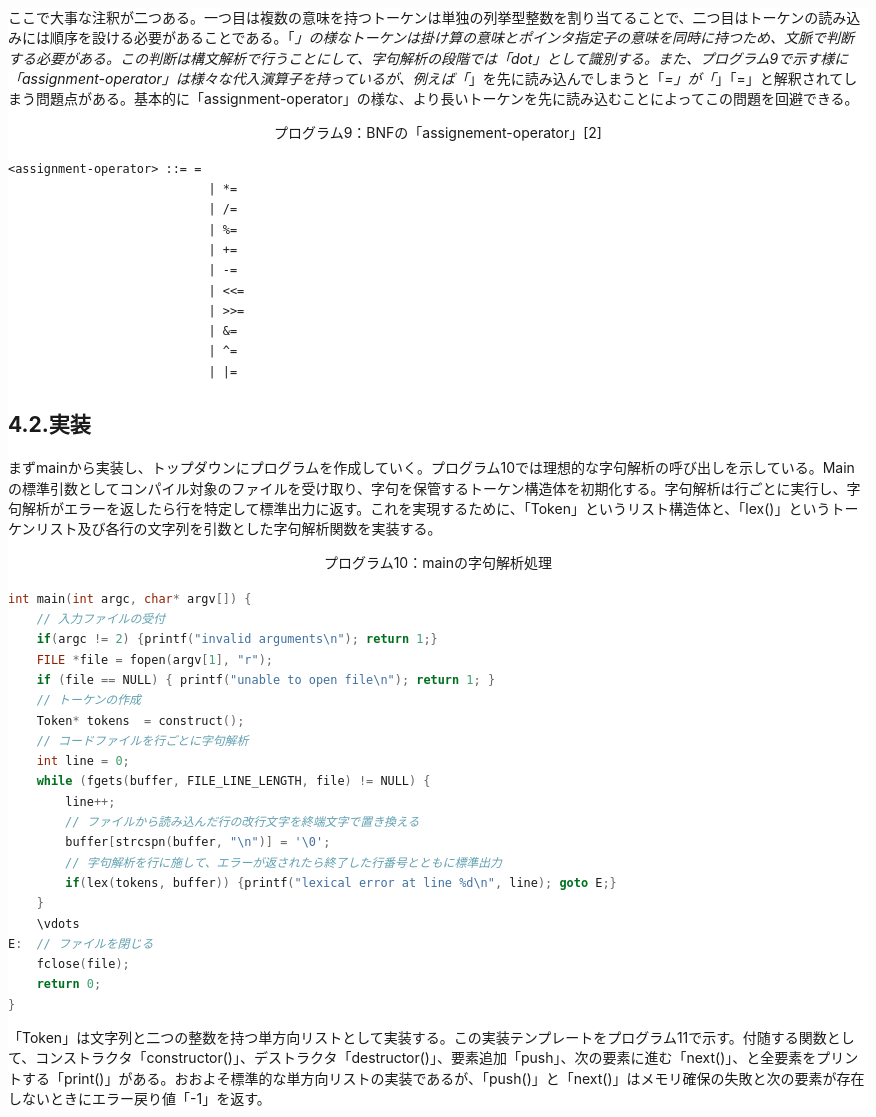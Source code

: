 ここで大事な注釈が二つある。一つ目は複数の意味を持つトーケンは単独の列挙型整数を割り当てることで、二つ目はトーケンの読み込みには順序を設ける必要があることである。「*」の様なトーケンは掛け算の意味とポインタ指定子の意味を同時に持つため、文脈で判断する必要がある。この判断は構文解析で行うことにして、字句解析の段階では「dot」として識別する。また、プログラム9で示す様に「assignment-operator」は様々な代入演算子を持っているが、例えば「*」を先に読み込んでしまうと「*=」が「*」「=」と解釈されてしまう問題点がある。基本的に「assignment-operator」の様な、より長いトーケンを先に読み込むことによってこの問題を回避できる。

<div style="text-align: center;"> プログラム9：BNFの「assignement-operator」[2] </div>

```plaintext
<assignment-operator> ::= =
                            | *=
                            | /=
                            | %=
                            | +=
                            | -=
                            | <<=
                            | >>=
                            | &=
                            | ^=
                            | |=
```

## 4.2.実装
まずmainから実装し、トップダウンにプログラムを作成していく。プログラム10では理想的な字句解析の呼び出しを示している。Mainの標準引数としてコンパイル対象のファイルを受け取り、字句を保管するトーケン構造体を初期化する。字句解析は行ごとに実行し、字句解析がエラーを返したら行を特定して標準出力に返す。これを実現するために、「Token」というリスト構造体と、「lex()」というトーケンリスト及び各行の文字列を引数とした字句解析関数を実装する。

<div style="text-align: center;"> プログラム10：mainの字句解析処理 </div>

```c
int main(int argc, char* argv[]) {
    // 入力ファイルの受付
    if(argc != 2) {printf("invalid arguments\n"); return 1;}
    FILE *file = fopen(argv[1], "r");
    if (file == NULL) { printf("unable to open file\n"); return 1; } 
    // トーケンの作成
    Token* tokens  = construct();
    // コードファイルを行ごとに字句解析
    int line = 0;
    while (fgets(buffer, FILE_LINE_LENGTH, file) != NULL) {
        line++;
        // ファイルから読み込んだ行の改行文字を終端文字で置き換える
        buffer[strcspn(buffer, "\n")] = '\0';
        // 字句解析を行に施して、エラーが返されたら終了した行番号とともに標準出力
        if(lex(tokens, buffer)) {printf("lexical error at line %d\n", line); goto E;}
    }
    \vdots
E:  // ファイルを閉じる
    fclose(file);
    return 0;
}
```

「Token」は文字列と二つの整数を持つ単方向リストとして実装する。この実装テンプレートをプログラム11で示す。付随する関数として、コンストラクタ「constructor()」、デストラクタ「destructor()」、要素追加「push」、次の要素に進む「next()」、と全要素をプリントする「print()」がある。おおよそ標準的な単方向リストの実装であるが、「push()」と「next()」はメモリ確保の失敗と次の要素が存在しないときにエラー戻り値「-1」を返す。
